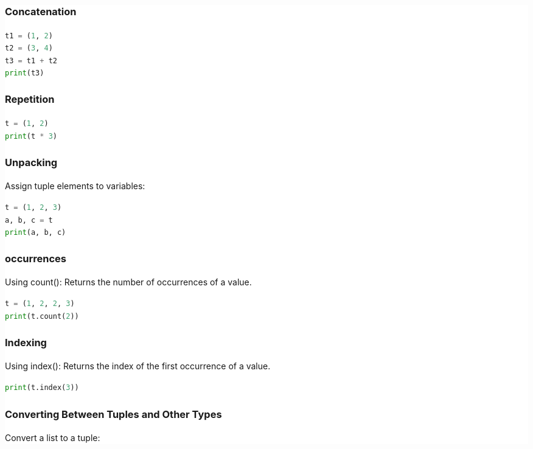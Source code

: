 ### Concatenation


```python
t1 = (1, 2)
t2 = (3, 4)
t3 = t1 + t2
print(t3) 

```

### Repetition 


```python
t = (1, 2)
print(t * 3)  

```

### Unpacking

Assign tuple elements to variables:


```python
t = (1, 2, 3)
a, b, c = t
print(a, b, c)  

```

### occurrences
 Using count(): Returns the number of occurrences of a value.


```python
t = (1, 2, 2, 3)
print(t.count(2))  

```

### Indexing 

Using index(): Returns the index of the first occurrence of a value.



```python
print(t.index(3))   

```

### Converting Between Tuples and Other Types

Convert a list to a tuple:

